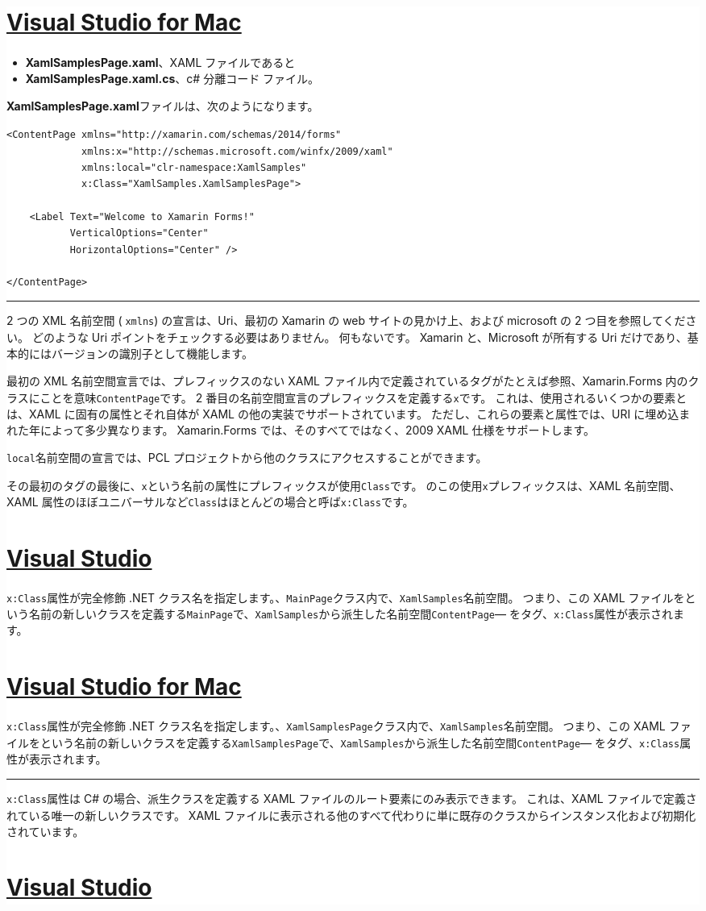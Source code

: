 # <a name="visual-studio-for-mactabvsmac"></a>[Visual Studio for Mac](#tab/vsmac)

- **XamlSamplesPage.xaml**、XAML ファイルであると
- **XamlSamplesPage.xaml.cs**、c# 分離コード ファイル。

**XamlSamplesPage.xaml**ファイルは、次のようになります。

```xaml
<ContentPage xmlns="http://xamarin.com/schemas/2014/forms" 
             xmlns:x="http://schemas.microsoft.com/winfx/2009/xaml" 
             xmlns:local="clr-namespace:XamlSamples" 
             x:Class="XamlSamples.XamlSamplesPage">

    <Label Text="Welcome to Xamarin Forms!" 
           VerticalOptions="Center" 
           HorizontalOptions="Center" />

</ContentPage>
```

-----

2 つの XML 名前空間 ( `xmlns`) の宣言は、Uri、最初の Xamarin の web サイトの見かけ上、および microsoft の 2 つ目を参照してください。 どのような Uri ポイントをチェックする必要はありません。 何もないです。 Xamarin と、Microsoft が所有する Uri だけであり、基本的にはバージョンの識別子として機能します。

最初の XML 名前空間宣言では、プレフィックスのない XAML ファイル内で定義されているタグがたとえば参照、Xamarin.Forms 内のクラスにことを意味`ContentPage`です。 2 番目の名前空間宣言のプレフィックスを定義する`x`です。 これは、使用されるいくつかの要素とは、XAML に固有の属性とそれ自体が XAML の他の実装でサポートされています。 ただし、これらの要素と属性では、URI に埋め込まれた年によって多少異なります。 Xamarin.Forms では、そのすべてではなく、2009 XAML 仕様をサポートします。

`local`名前空間の宣言では、PCL プロジェクトから他のクラスにアクセスすることができます。

その最初のタグの最後に、`x`という名前の属性にプレフィックスが使用`Class`です。 のこの使用`x`プレフィックスは、XAML 名前空間、XAML 属性のほぼユニバーサルなど`Class`はほとんどの場合と呼ば`x:Class`です。

# <a name="visual-studiotabvswin"></a>[Visual Studio](#tab/vswin)

`x:Class`属性が完全修飾 .NET クラス名を指定します。、`MainPage`クラス内で、`XamlSamples`名前空間。 つまり、この XAML ファイルをという名前の新しいクラスを定義する`MainPage`で、`XamlSamples`から派生した名前空間`ContentPage`— をタグ、`x:Class`属性が表示されます。

# <a name="visual-studio-for-mactabvsmac"></a>[Visual Studio for Mac](#tab/vsmac)

`x:Class`属性が完全修飾 .NET クラス名を指定します。、`XamlSamplesPage`クラス内で、`XamlSamples`名前空間。 つまり、この XAML ファイルをという名前の新しいクラスを定義する`XamlSamplesPage`で、`XamlSamples`から派生した名前空間`ContentPage`— をタグ、`x:Class`属性が表示されます。

-----

`x:Class`属性は C# の場合、派生クラスを定義する XAML ファイルのルート要素にのみ表示できます。 これは、XAML ファイルで定義されている唯一の新しいクラスです。 XAML ファイルに表示される他のすべて代わりに単に既存のクラスからインスタンス化および初期化されています。

# <a name="visual-studiotabvswin"></a>[Visual Studio](#tab/vswin)
